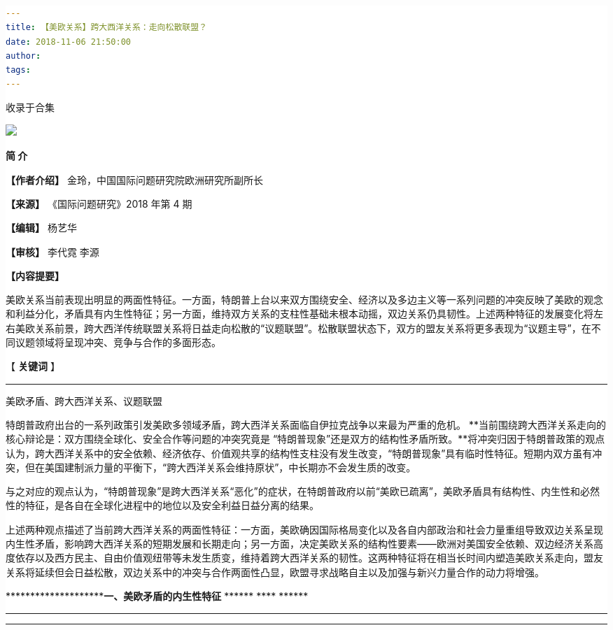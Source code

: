```yaml
---
title: 【美欧关系】跨大西洋关系：走向松散联盟？
date: 2018-11-06 21:50:00
author: 
tags: 
---
```



收录于合集

![](/images/3551/2.gif)

**简 介**

  

 **【作者介绍】** 金玲，中国国际问题研究院欧洲研究所副所长

 **【来源】** 《国际问题研究》2018 年第 4 期

 **【编辑】** 杨艺华

 **【审核】** 李代霓 李源

  

 **【内容提要】**

美欧关系当前表现出明显的两面性特征。一方面，特朗普上台以来双方围绕安全、经济以及多边主义等一系列问题的冲突反映了美欧的观念和利益分化，矛盾具有内生性特征；另一方面，维持双方关系的支柱性基础未根本动摇，双边关系仍具韧性。上述两种特征的发展变化将左右美欧关系前景，跨大西洋传统联盟关系将日益走向松散的“议题联盟”。松散联盟状态下，双方的盟友关系将更多表现为“议题主导”，在不同议题领域将呈现冲突、竞争与合作的多面形态。

  

【 **关键词** 】

 ****

美欧矛盾、跨大西洋关系、议题联盟

  

  

特朗普政府出台的一系列政策引发美欧多领域矛盾，跨大西洋关系面临自伊拉克战争以来最为严重的危机。
**当前围绕跨大西洋关系走向的核心辩论是：双方围绕全球化、安全合作等问题的冲突究竟是
“特朗普现象”还是双方的结构性矛盾所致。**将冲突归因于特朗普政策的观点认为，跨大西洋关系中的安全依赖、经济依存、价值观共享的结构性支柱没有发生改变，“特朗普现象”具有临时性特征。短期内双方虽有冲突，但在美国建制派力量的平衡下，“跨大西洋关系会维持原状”，中长期亦不会发生质的改变。

  

与之对应的观点认为，“特朗普现象”是跨大西洋关系“恶化”的症状，在特朗普政府以前“美欧已疏离”，美欧矛盾具有结构性、内生性和必然性的特征，是各自在全球化进程中的地位以及安全利益日益分离的结果。

  

上述两种观点描述了当前跨大西洋关系的两面性特征：一方面，美欧确因国际格局变化以及各自内部政治和社会力量重组导致双边关系呈现内生性矛盾，影响跨大西洋关系的短期发展和长期走向；另一方面，决定美欧关系的结构性要素——欧洲对美国安全依赖、双边经济关系高度依存以及西方民主、自由价值观纽带等未发生质变，维持着跨大西洋关系的韧性。这两种特征将在相当长时间内塑造美欧关系走向，盟友关系将延续但会日益松散，双边关系中的冲突与合作两面性凸显，欧盟寻求战略自主以及加强与新兴力量合作的动力将增强。

**************************一、美欧矛盾的内生性特征****** ****** **** ******

 ** **  
****
